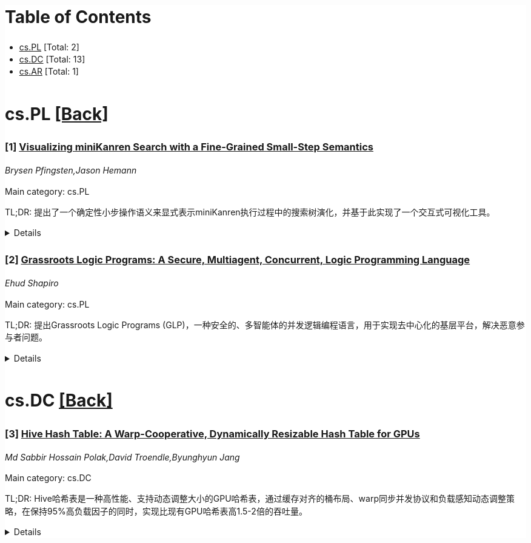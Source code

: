 <div id=toc></div>

# Table of Contents

- [cs.PL](#cs.PL) [Total: 2]
- [cs.DC](#cs.DC) [Total: 13]
- [cs.AR](#cs.AR) [Total: 1]


<div id='cs.PL'></div>

# cs.PL [[Back]](#toc)

### [1] [Visualizing miniKanren Search with a Fine-Grained Small-Step Semantics](https://arxiv.org/abs/2510.15178)
*Brysen Pfingsten,Jason Hemann*

Main category: cs.PL

TL;DR: 提出了一个确定性小步操作语义来显式表示miniKanren执行过程中的搜索树演化，并基于此实现了一个交互式可视化工具。


<details><summary>Details</summary></details>


### [2] [Grassroots Logic Programs: A Secure, Multiagent, Concurrent, Logic Programming Language](https://arxiv.org/abs/2510.15747)
*Ehud Shapiro*

Main category: cs.PL

TL;DR: 提出Grassroots Logic Programs (GLP)，一种安全的、多智能体的并发逻辑编程语言，用于实现去中心化的基层平台，解决恶意参与者问题。


<details><summary>Details</summary></details>


<div id='cs.DC'></div>

# cs.DC [[Back]](#toc)

### [3] [Hive Hash Table: A Warp-Cooperative, Dynamically Resizable Hash Table for GPUs](https://arxiv.org/abs/2510.15095)
*Md Sabbir Hossain Polak,David Troendle,Byunghyun Jang*

Main category: cs.DC

TL;DR: Hive哈希表是一种高性能、支持动态调整大小的GPU哈希表，通过缓存对齐的桶布局、warp同步并发协议和负载感知动态调整策略，在保持95%高负载因子的同时，实现比现有GPU哈希表高1.5-2倍的吞吐量。


<details><summary>Details</summary></details>
